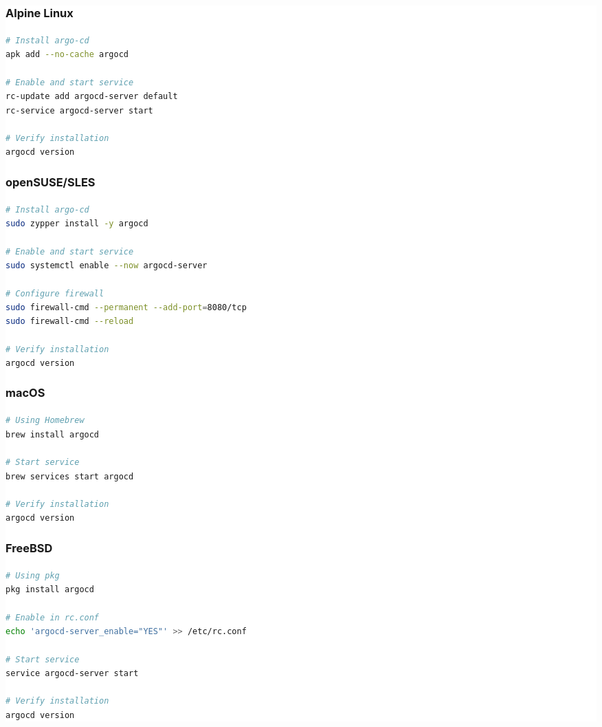 ### Alpine Linux

```bash
# Install argo-cd
apk add --no-cache argocd

# Enable and start service
rc-update add argocd-server default
rc-service argocd-server start

# Verify installation
argocd version
```

### openSUSE/SLES

```bash
# Install argo-cd
sudo zypper install -y argocd

# Enable and start service
sudo systemctl enable --now argocd-server

# Configure firewall
sudo firewall-cmd --permanent --add-port=8080/tcp
sudo firewall-cmd --reload

# Verify installation
argocd version
```

### macOS

```bash
# Using Homebrew
brew install argocd

# Start service
brew services start argocd

# Verify installation
argocd version
```

### FreeBSD

```bash
# Using pkg
pkg install argocd

# Enable in rc.conf
echo 'argocd-server_enable="YES"' >> /etc/rc.conf

# Start service
service argocd-server start

# Verify installation
argocd version
```

